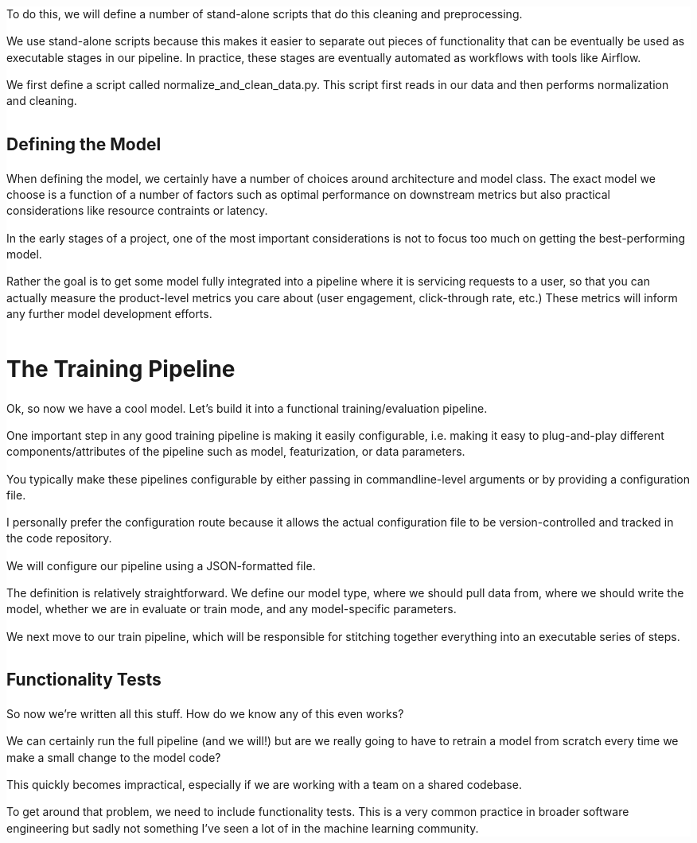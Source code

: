To do this, we will define a number of stand-alone scripts that do this cleaning and preprocessing.

We use stand-alone scripts because this makes it easier to separate out pieces of functionality that can be eventually be used as executable stages in our pipeline. In practice, these stages are eventually automated as workflows with tools like Airflow.

We first define a script called normalize_and_clean_data.py. This script first reads in our data 
and then performs normalization and cleaning.

## Defining the Model
When defining the model, we certainly have a number of choices around architecture and model class. The exact model we choose is a function of a number of factors such as optimal performance on downstream metrics but also practical considerations like resource contraints or latency.

In the early stages of a project, one of the most important considerations is not to focus too much on getting the best-performing model.

Rather the goal is to get some model fully integrated into a pipeline where it is servicing requests to a user, so that you can actually measure the product-level metrics you care about (user engagement, click-through rate, etc.) These metrics will inform any further model development efforts.


# The Training Pipeline
Ok, so now we have a cool model. Let’s build it into a functional training/evaluation pipeline.

One important step in any good training pipeline is making it easily configurable, i.e. making it easy to plug-and-play different components/attributes of the pipeline such as model, featurization, or data parameters.

You typically make these pipelines configurable by either passing in commandline-level arguments or by providing a configuration file.

I personally prefer the configuration route because it allows the actual configuration file to be version-controlled and tracked in the code repository.

We will configure our pipeline using a JSON-formatted file. 

The definition is relatively straightforward. We define our model type, where we should pull data from, where we should write the model, whether we are in evaluate or train mode, and any model-specific parameters.

We next move to our train pipeline, which will be responsible for stitching together everything into an executable series of steps. 

## Functionality Tests
So now we’re written all this stuff. How do we know any of this even works?

We can certainly run the full pipeline (and we will!) but are we really going to have to retrain a model from scratch every time we make a small change to the model code?

This quickly becomes impractical, especially if we are working with a team on a shared codebase.

To get around that problem, we need to include functionality tests. This is a very common practice in broader software engineering but sadly not something I’ve seen a lot of in the machine learning community.
